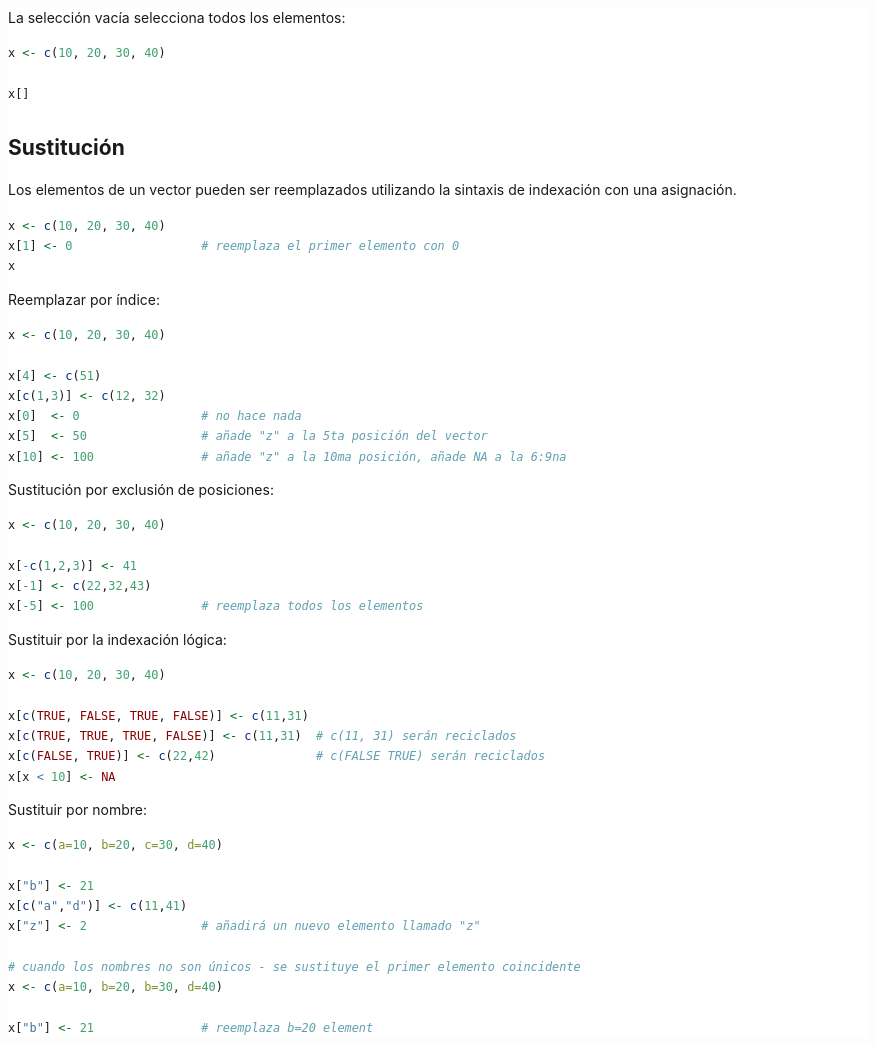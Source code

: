 La selección vacía selecciona todos los elementos:

```r
x <- c(10, 20, 30, 40)

x[]
```


## Sustitución ##

Los elementos de un vector pueden ser reemplazados utilizando la sintaxis de indexación con una asignación.

```r
x <- c(10, 20, 30, 40)
x[1] <- 0                  # reemplaza el primer elemento con 0
x
```

Reemplazar por índice:

```r
x <- c(10, 20, 30, 40)

x[4] <- c(51)
x[c(1,3)] <- c(12, 32)
x[0]  <- 0                 # no hace nada
x[5]  <- 50                # añade "z" a la 5ta posición del vector
x[10] <- 100               # añade "z" a la 10ma posición, añade NA a la 6:9na
```

Sustitución por exclusión de posiciones:

```r
x <- c(10, 20, 30, 40)

x[-c(1,2,3)] <- 41
x[-1] <- c(22,32,43)
x[-5] <- 100               # reemplaza todos los elementos
```

Sustituir por la indexación lógica:

```r
x <- c(10, 20, 30, 40)

x[c(TRUE, FALSE, TRUE, FALSE)] <- c(11,31)
x[c(TRUE, TRUE, TRUE, FALSE)] <- c(11,31)  # c(11, 31) serán reciclados
x[c(FALSE, TRUE)] <- c(22,42)              # c(FALSE TRUE) serán reciclados
x[x < 10] <- NA
```

Sustituir por nombre:

```r
x <- c(a=10, b=20, c=30, d=40)

x["b"] <- 21
x[c("a","d")] <- c(11,41)
x["z"] <- 2                # añadirá un nuevo elemento llamado "z"

# cuando los nombres no son únicos - se sustituye el primer elemento coincidente
x <- c(a=10, b=20, b=30, d=40)

x["b"] <- 21               # reemplaza b=20 element
```
